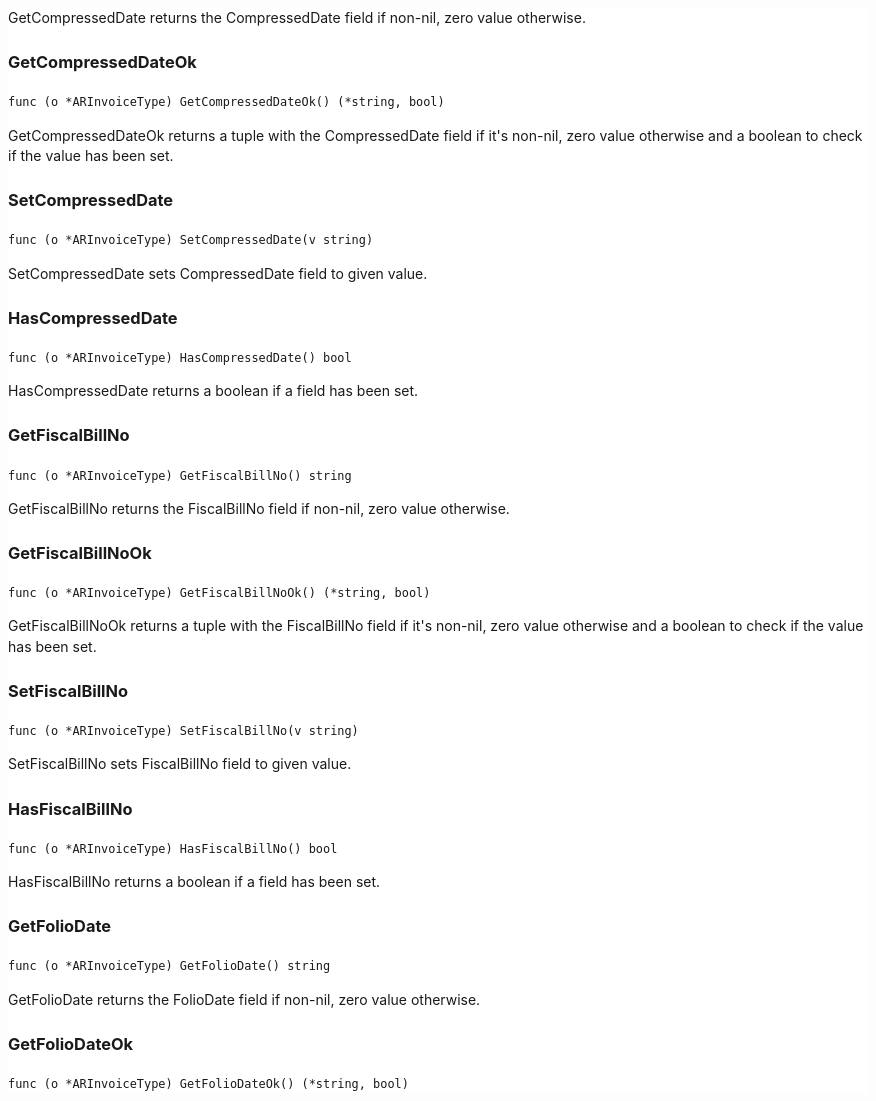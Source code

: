 GetCompressedDate returns the CompressedDate field if non-nil, zero value otherwise.

### GetCompressedDateOk

`func (o *ARInvoiceType) GetCompressedDateOk() (*string, bool)`

GetCompressedDateOk returns a tuple with the CompressedDate field if it's non-nil, zero value otherwise
and a boolean to check if the value has been set.

### SetCompressedDate

`func (o *ARInvoiceType) SetCompressedDate(v string)`

SetCompressedDate sets CompressedDate field to given value.

### HasCompressedDate

`func (o *ARInvoiceType) HasCompressedDate() bool`

HasCompressedDate returns a boolean if a field has been set.

### GetFiscalBillNo

`func (o *ARInvoiceType) GetFiscalBillNo() string`

GetFiscalBillNo returns the FiscalBillNo field if non-nil, zero value otherwise.

### GetFiscalBillNoOk

`func (o *ARInvoiceType) GetFiscalBillNoOk() (*string, bool)`

GetFiscalBillNoOk returns a tuple with the FiscalBillNo field if it's non-nil, zero value otherwise
and a boolean to check if the value has been set.

### SetFiscalBillNo

`func (o *ARInvoiceType) SetFiscalBillNo(v string)`

SetFiscalBillNo sets FiscalBillNo field to given value.

### HasFiscalBillNo

`func (o *ARInvoiceType) HasFiscalBillNo() bool`

HasFiscalBillNo returns a boolean if a field has been set.

### GetFolioDate

`func (o *ARInvoiceType) GetFolioDate() string`

GetFolioDate returns the FolioDate field if non-nil, zero value otherwise.

### GetFolioDateOk

`func (o *ARInvoiceType) GetFolioDateOk() (*string, bool)`
